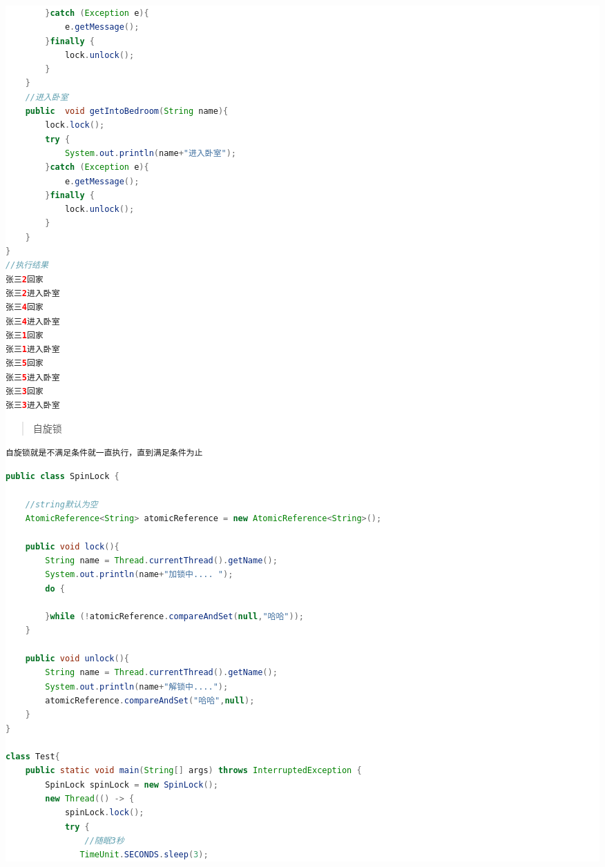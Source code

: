 ```java
        }catch (Exception e){
            e.getMessage();
        }finally {
            lock.unlock();
        }
    }
    //进入卧室
    public  void getIntoBedroom(String name){
        lock.lock();
        try {
            System.out.println(name+"进入卧室");
        }catch (Exception e){
            e.getMessage();
        }finally {
            lock.unlock();
        }
    }
}
//执行结果
张三2回家
张三2进入卧室
张三4回家
张三4进入卧室
张三1回家
张三1进入卧室
张三5回家
张三5进入卧室
张三3回家
张三3进入卧室
```

> 自旋锁

`自旋锁就是不满足条件就一直执行，直到满足条件为止`

```java
public class SpinLock {

    //string默认为空
    AtomicReference<String> atomicReference = new AtomicReference<String>();

    public void lock(){
        String name = Thread.currentThread().getName();
        System.out.println(name+"加锁中.... ");
        do {

        }while (!atomicReference.compareAndSet(null,"哈哈"));
    }

    public void unlock(){
        String name = Thread.currentThread().getName();
        System.out.println(name+"解锁中....");
        atomicReference.compareAndSet("哈哈",null);
    }
}

class Test{
    public static void main(String[] args) throws InterruptedException {
        SpinLock spinLock = new SpinLock();
        new Thread(() -> {
            spinLock.lock();
            try {
                //随眠3秒
               TimeUnit.SECONDS.sleep(3);
```